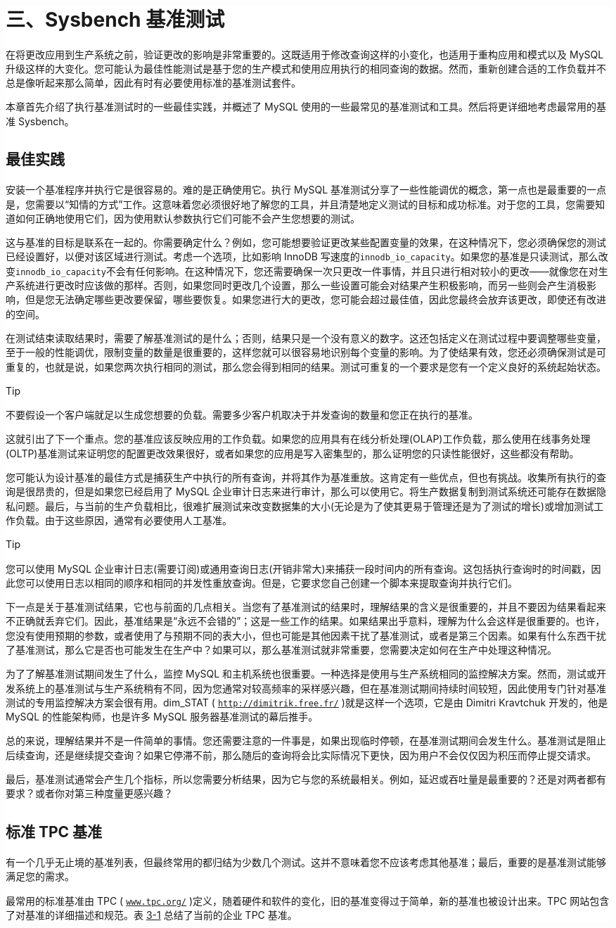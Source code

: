 # 三、Sysbench 基准测试

在将更改应用到生产系统之前，验证更改的影响是非常重要的。这既适用于修改查询这样的小变化，也适用于重构应用和模式以及 MySQL 升级这样的大变化。您可能认为最佳性能测试是基于您的生产模式和使用应用执行的相同查询的数据。然而，重新创建合适的工作负载并不总是像听起来那么简单，因此有时有必要使用标准的基准测试套件。

本章首先介绍了执行基准测试时的一些最佳实践，并概述了 MySQL 使用的一些最常见的基准测试和工具。然后将更详细地考虑最常用的基准 Sysbench。

## 最佳实践

安装一个基准程序并执行它是很容易的。难的是正确使用它。执行 MySQL 基准测试分享了一些性能调优的概念，第一点也是最重要的一点是，您需要以“知情的方式”工作。这意味着您必须很好地了解您的工具，并且清楚地定义测试的目标和成功标准。对于您的工具，您需要知道如何正确地使用它们，因为使用默认参数执行它们可能不会产生您想要的测试。

这与基准的目标是联系在一起的。你需要确定什么？例如，您可能想要验证更改某些配置变量的效果，在这种情况下，您必须确保您的测试已经设置好，以便对该区域进行测试。考虑一个选项，比如影响 InnoDB 写速度的`innodb_io_capacity`。如果您的基准是只读测试，那么改变`innodb_io_capacity`不会有任何影响。在这种情况下，您还需要确保一次只更改一件事情，并且只进行相对较小的更改——就像您在对生产系统进行更改时应该做的那样。否则，如果您同时更改几个设置，那么一些设置可能会对结果产生积极影响，而另一些则会产生消极影响，但是您无法确定哪些更改要保留，哪些要恢复。如果您进行大的更改，您可能会超过最佳值，因此您最终会放弃该更改，即使还有改进的空间。

在测试结束读取结果时，需要了解基准测试的是什么；否则，结果只是一个没有意义的数字。这还包括定义在测试过程中要调整哪些变量，至于一般的性能调优，限制变量的数量是很重要的，这样您就可以很容易地识别每个变量的影响。为了使结果有效，您还必须确保测试是可重复的，也就是说，如果您两次执行相同的测试，那么您会得到相同的结果。测试可重复的一个要求是您有一个定义良好的系统起始状态。

Tip

不要假设一个客户端就足以生成您想要的负载。需要多少客户机取决于并发查询的数量和您正在执行的基准。

这就引出了下一个重点。您的基准应该反映应用的工作负载。如果您的应用具有在线分析处理(OLAP)工作负载，那么使用在线事务处理(OLTP)基准测试来证明您的配置更改效果很好，或者如果您的应用是写入密集型的，那么证明您的只读性能很好，这些都没有帮助。

您可能认为设计基准的最佳方式是捕获生产中执行的所有查询，并将其作为基准重放。这肯定有一些优点，但也有挑战。收集所有执行的查询是很昂贵的，但是如果您已经启用了 MySQL 企业审计日志来进行审计，那么可以使用它。将生产数据复制到测试系统还可能存在数据隐私问题。最后，与当前的生产负载相比，很难扩展测试来改变数据集的大小(无论是为了使其更易于管理还是为了测试的增长)或增加测试工作负载。由于这些原因，通常有必要使用人工基准。

Tip

您可以使用 MySQL 企业审计日志(需要订阅)或通用查询日志(开销非常大)来捕获一段时间内的所有查询。这包括执行查询时的时间戳，因此您可以使用日志以相同的顺序和相同的并发性重放查询。但是，它要求您自己创建一个脚本来提取查询并执行它们。

下一点是关于基准测试结果，它也与前面的几点相关。当您有了基准测试的结果时，理解结果的含义是很重要的，并且不要因为结果看起来不正确就丢弃它们。因此，基准结果是“永远不会错的”；这是一些工作的结果。如果结果出乎意料，理解为什么会这样是很重要的。也许，您没有使用预期的参数，或者使用了与预期不同的表大小，但也可能是其他因素干扰了基准测试，或者是第三个因素。如果有什么东西干扰了基准测试，那么它是否也可能发生在生产中？如果可以，那么基准测试就非常重要，您需要决定如何在生产中处理这种情况。

为了了解基准测试期间发生了什么，监控 MySQL 和主机系统也很重要。一种选择是使用与生产系统相同的监控解决方案。然而，测试或开发系统上的基准测试与生产系统稍有不同，因为您通常对较高频率的采样感兴趣，但在基准测试期间持续时间较短，因此使用专门针对基准测试的专用监控解决方案会很有用。dim_STAT ( [`http://dimitrik.free.fr/`](http://dimitrik.free.fr/) )就是这样一个选项，它是由 Dimitri Kravtchuk 开发的，他是 MySQL 的性能架构师，也是许多 MySQL 服务器基准测试的幕后推手。

总的来说，理解结果并不是一件简单的事情。您还需要注意的一件事是，如果出现临时停顿，在基准测试期间会发生什么。基准测试是阻止后续查询，还是继续提交查询？如果它停滞不前，那么随后的查询将会比实际情况下更快，因为用户不会仅仅因为积压而停止提交请求。

最后，基准测试通常会产生几个指标，所以您需要分析结果，因为它与您的系统最相关。例如，延迟或吞吐量是最重要的？还是对两者都有要求？或者你对第三种度量更感兴趣？

## 标准 TPC 基准

有一个几乎无止境的基准列表，但最终常用的都归结为少数几个测试。这并不意味着您不应该考虑其他基准；最后，重要的是基准测试能够满足您的需求。

最常用的标准基准由 TPC ( [`www.tpc.org/`](http://www.tpc.org/) )定义，随着硬件和软件的变化，旧的基准变得过于简单，新的基准也被设计出来。TPC 网站包含了对基准的详细描述和规范。表 [3-1](#Tab1) 总结了当前的企业 TPC 基准。
